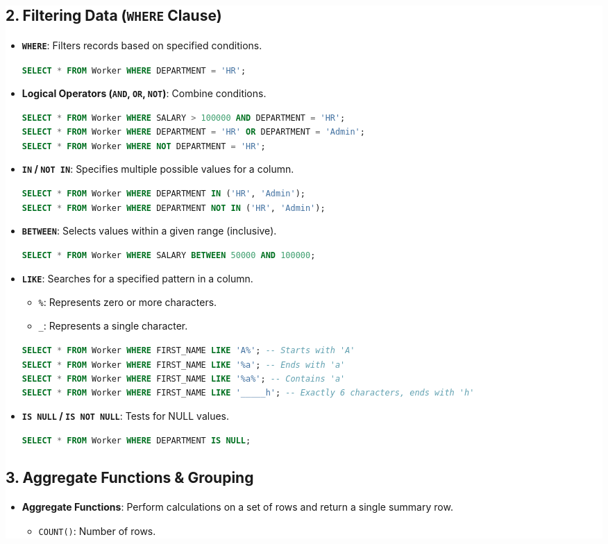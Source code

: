 ## 2. Filtering Data (`WHERE` Clause)

* **`WHERE`**: Filters records based on specified conditions.

    ```sql
    SELECT * FROM Worker WHERE DEPARTMENT = 'HR';

    ```

* **Logical Operators (`AND`, `OR`, `NOT`)**: Combine conditions.

    ```sql
    SELECT * FROM Worker WHERE SALARY > 100000 AND DEPARTMENT = 'HR';
    SELECT * FROM Worker WHERE DEPARTMENT = 'HR' OR DEPARTMENT = 'Admin';
    SELECT * FROM Worker WHERE NOT DEPARTMENT = 'HR';

    ```

* **`IN` / `NOT IN`**: Specifies multiple possible values for a column.

    ```sql
    SELECT * FROM Worker WHERE DEPARTMENT IN ('HR', 'Admin');
    SELECT * FROM Worker WHERE DEPARTMENT NOT IN ('HR', 'Admin');

    ```

* **`BETWEEN`**: Selects values within a given range (inclusive).

    ```sql
    SELECT * FROM Worker WHERE SALARY BETWEEN 50000 AND 100000;

    ```

* **`LIKE`**: Searches for a specified pattern in a column.

    * `%`: Represents zero or more characters.

    * `_`: Represents a single character.

    ```sql
    SELECT * FROM Worker WHERE FIRST_NAME LIKE 'A%'; -- Starts with 'A'
    SELECT * FROM Worker WHERE FIRST_NAME LIKE '%a'; -- Ends with 'a'
    SELECT * FROM Worker WHERE FIRST_NAME LIKE '%a%'; -- Contains 'a'
    SELECT * FROM Worker WHERE FIRST_NAME LIKE '_____h'; -- Exactly 6 characters, ends with 'h'

    ```

* **`IS NULL` / `IS NOT NULL`**: Tests for NULL values.

    ```sql
    SELECT * FROM Worker WHERE DEPARTMENT IS NULL;

    ```

## 3. Aggregate Functions & Grouping

* **Aggregate Functions**: Perform calculations on a set of rows and return a single summary row.

    * `COUNT()`: Number of rows.
